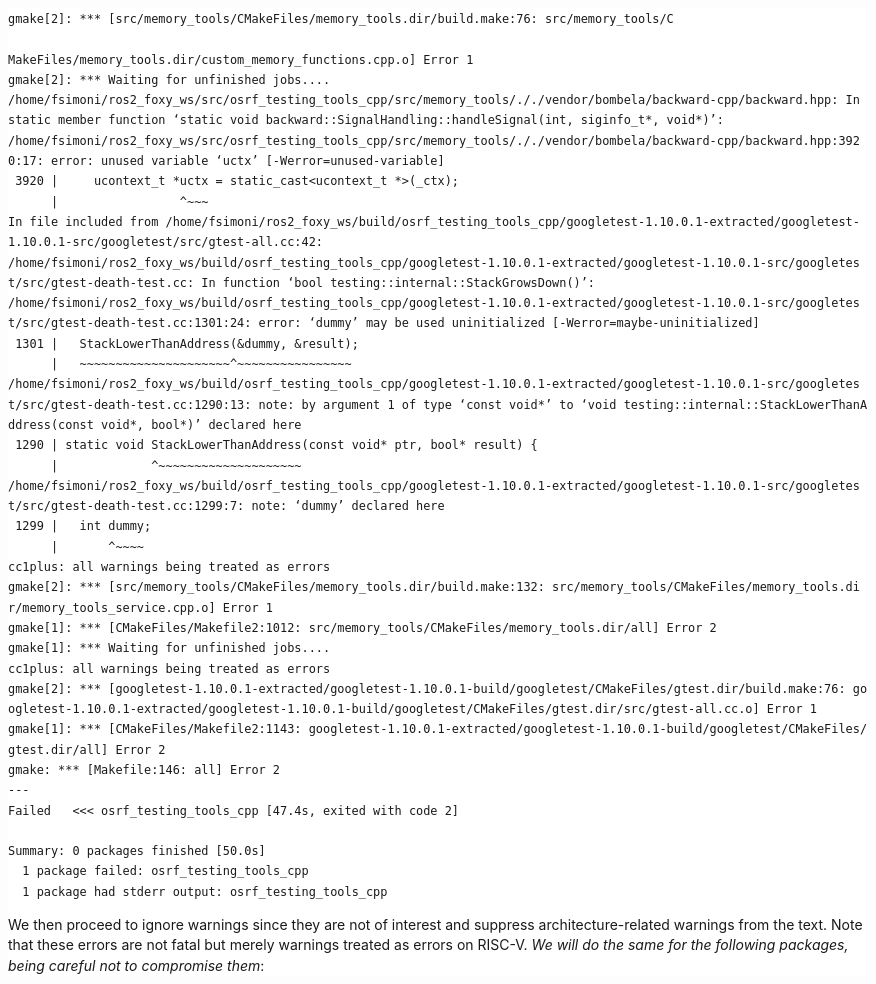 ```
gmake[2]: *** [src/memory_tools/CMakeFiles/memory_tools.dir/build.make:76: src/memory_tools/C

MakeFiles/memory_tools.dir/custom_memory_functions.cpp.o] Error 1
gmake[2]: *** Waiting for unfinished jobs....
/home/fsimoni/ros2_foxy_ws/src/osrf_testing_tools_cpp/src/memory_tools/././vendor/bombela/backward-cpp/backward.hpp: In static member function ‘static void backward::SignalHandling::handleSignal(int, siginfo_t*, void*)’:
/home/fsimoni/ros2_foxy_ws/src/osrf_testing_tools_cpp/src/memory_tools/././vendor/bombela/backward-cpp/backward.hpp:3920:17: error: unused variable ‘uctx’ [-Werror=unused-variable]
 3920 |     ucontext_t *uctx = static_cast<ucontext_t *>(_ctx);
      |                 ^~~~
In file included from /home/fsimoni/ros2_foxy_ws/build/osrf_testing_tools_cpp/googletest-1.10.0.1-extracted/googletest-1.10.0.1-src/googletest/src/gtest-all.cc:42:
/home/fsimoni/ros2_foxy_ws/build/osrf_testing_tools_cpp/googletest-1.10.0.1-extracted/googletest-1.10.0.1-src/googletest/src/gtest-death-test.cc: In function ‘bool testing::internal::StackGrowsDown()’:
/home/fsimoni/ros2_foxy_ws/build/osrf_testing_tools_cpp/googletest-1.10.0.1-extracted/googletest-1.10.0.1-src/googletest/src/gtest-death-test.cc:1301:24: error: ‘dummy’ may be used uninitialized [-Werror=maybe-uninitialized]
 1301 |   StackLowerThanAddress(&dummy, &result);
      |   ~~~~~~~~~~~~~~~~~~~~~^~~~~~~~~~~~~~~~~
/home/fsimoni/ros2_foxy_ws/build/osrf_testing_tools_cpp/googletest-1.10.0.1-extracted/googletest-1.10.0.1-src/googletest/src/gtest-death-test.cc:1290:13: note: by argument 1 of type ‘const void*’ to ‘void testing::internal::StackLowerThanAddress(const void*, bool*)’ declared here
 1290 | static void StackLowerThanAddress(const void* ptr, bool* result) {
      |             ^~~~~~~~~~~~~~~~~~~~~
/home/fsimoni/ros2_foxy_ws/build/osrf_testing_tools_cpp/googletest-1.10.0.1-extracted/googletest-1.10.0.1-src/googletest/src/gtest-death-test.cc:1299:7: note: ‘dummy’ declared here
 1299 |   int dummy;
      |       ^~~~~
cc1plus: all warnings being treated as errors
gmake[2]: *** [src/memory_tools/CMakeFiles/memory_tools.dir/build.make:132: src/memory_tools/CMakeFiles/memory_tools.dir/memory_tools_service.cpp.o] Error 1
gmake[1]: *** [CMakeFiles/Makefile2:1012: src/memory_tools/CMakeFiles/memory_tools.dir/all] Error 2
gmake[1]: *** Waiting for unfinished jobs....
cc1plus: all warnings being treated as errors
gmake[2]: *** [googletest-1.10.0.1-extracted/googletest-1.10.0.1-build/googletest/CMakeFiles/gtest.dir/build.make:76: googletest-1.10.0.1-extracted/googletest-1.10.0.1-build/googletest/CMakeFiles/gtest.dir/src/gtest-all.cc.o] Error 1
gmake[1]: *** [CMakeFiles/Makefile2:1143: googletest-1.10.0.1-extracted/googletest-1.10.0.1-build/googletest/CMakeFiles/gtest.dir/all] Error 2
gmake: *** [Makefile:146: all] Error 2
---
Failed   <<< osrf_testing_tools_cpp [47.4s, exited with code 2]

Summary: 0 packages finished [50.0s]
  1 package failed: osrf_testing_tools_cpp
  1 package had stderr output: osrf_testing_tools_cpp
```

We then proceed to ignore warnings since they are not of interest and suppress architecture-related warnings from the text. Note that these errors are not fatal but merely warnings treated as errors on RISC-V. _We will do the same for the following packages, being careful not to compromise them_:
